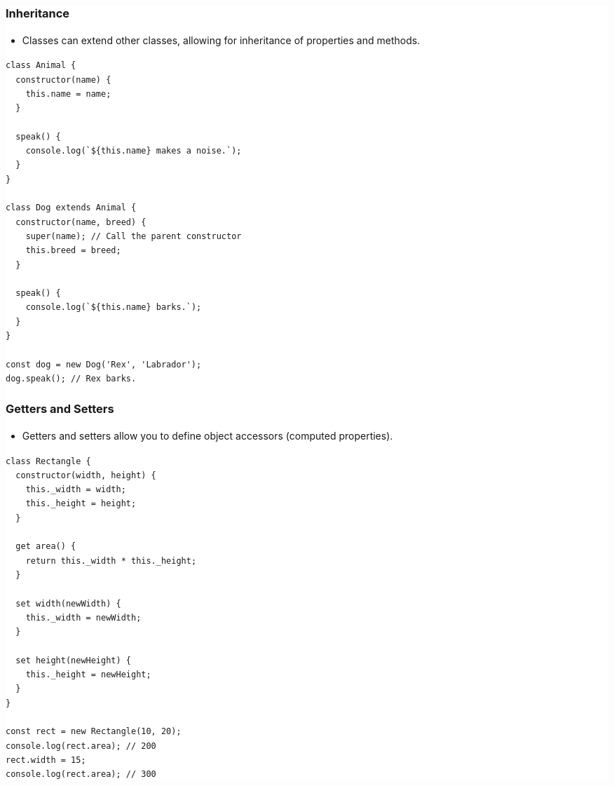 ### Inheritance
- Classes can extend other classes, allowing for inheritance of properties and methods.
```
class Animal {
  constructor(name) {
    this.name = name;
  }

  speak() {
    console.log(`${this.name} makes a noise.`);
  }
}

class Dog extends Animal {
  constructor(name, breed) {
    super(name); // Call the parent constructor
    this.breed = breed;
  }

  speak() {
    console.log(`${this.name} barks.`);
  }
}

const dog = new Dog('Rex', 'Labrador');
dog.speak(); // Rex barks.
```

### Getters and Setters
- Getters and setters allow you to define object accessors (computed properties).
```
class Rectangle {
  constructor(width, height) {
    this._width = width;
    this._height = height;
  }

  get area() {
    return this._width * this._height;
  }

  set width(newWidth) {
    this._width = newWidth;
  }

  set height(newHeight) {
    this._height = newHeight;
  }
}

const rect = new Rectangle(10, 20);
console.log(rect.area); // 200
rect.width = 15;
console.log(rect.area); // 300

```
